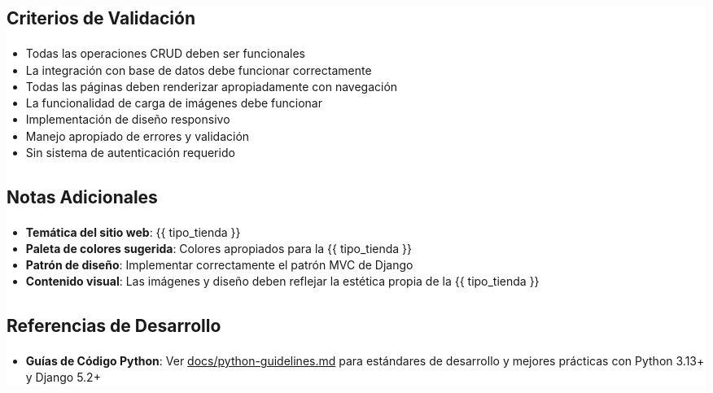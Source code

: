 ## Criterios de Validación
- Todas las operaciones CRUD deben ser funcionales
- La integración con base de datos debe funcionar correctamente
- Todas las páginas deben renderizar apropiadamente con navegación
- La funcionalidad de carga de imágenes debe funcionar
- Implementación de diseño responsivo
- Manejo apropiado de errores y validación
- Sin sistema de autenticación requerido

## Notas Adicionales
- **Temática del sitio web**: {{ tipo_tienda }}
- **Paleta de colores sugerida**: Colores apropiados para la {{ tipo_tienda }}
- **Patrón de diseño**: Implementar correctamente el patrón MVC de Django
- **Contenido visual**: Las imágenes y diseño deben reflejar la estética propia de la {{ tipo_tienda }}

## Referencias de Desarrollo
- **Guías de Código Python**: Ver [docs/python-guidelines.md](python-guidelines.md) para estándares de desarrollo y mejores prácticas con Python 3.13+ y Django 5.2+

